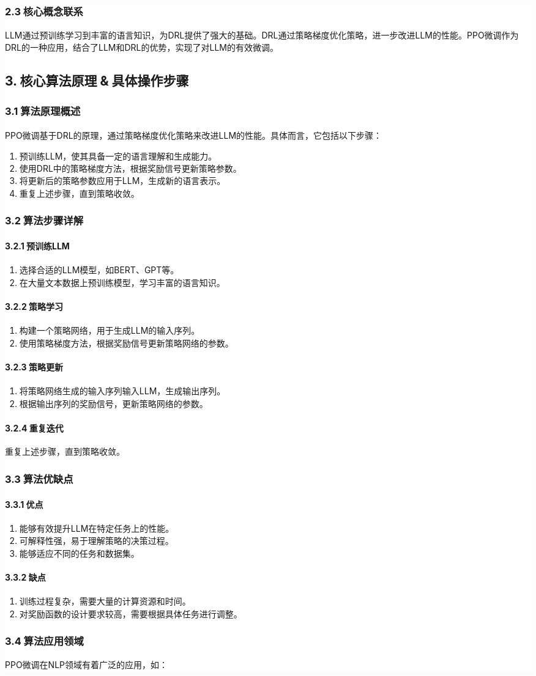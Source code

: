 ### 2.3 核心概念联系

LLM通过预训练学习到丰富的语言知识，为DRL提供了强大的基础。DRL通过策略梯度优化策略，进一步改进LLM的性能。PPO微调作为DRL的一种应用，结合了LLM和DRL的优势，实现了对LLM的有效微调。

## 3. 核心算法原理 & 具体操作步骤

### 3.1 算法原理概述

PPO微调基于DRL的原理，通过策略梯度优化策略来改进LLM的性能。具体而言，它包括以下步骤：

1. 预训练LLM，使其具备一定的语言理解和生成能力。
2. 使用DRL中的策略梯度方法，根据奖励信号更新策略参数。
3. 将更新后的策略参数应用于LLM，生成新的语言表示。
4. 重复上述步骤，直到策略收敛。

### 3.2 算法步骤详解

#### 3.2.1 预训练LLM

1. 选择合适的LLM模型，如BERT、GPT等。
2. 在大量文本数据上预训练模型，学习丰富的语言知识。

#### 3.2.2 策略学习

1. 构建一个策略网络，用于生成LLM的输入序列。
2. 使用策略梯度方法，根据奖励信号更新策略网络的参数。

#### 3.2.3 策略更新

1. 将策略网络生成的输入序列输入LLM，生成输出序列。
2. 根据输出序列的奖励信号，更新策略网络的参数。

#### 3.2.4 重复迭代

重复上述步骤，直到策略收敛。

### 3.3 算法优缺点

#### 3.3.1 优点

1. 能够有效提升LLM在特定任务上的性能。
2. 可解释性强，易于理解策略的决策过程。
3. 能够适应不同的任务和数据集。

#### 3.3.2 缺点

1. 训练过程复杂，需要大量的计算资源和时间。
2. 对奖励函数的设计要求较高，需要根据具体任务进行调整。

### 3.4 算法应用领域

PPO微调在NLP领域有着广泛的应用，如：
